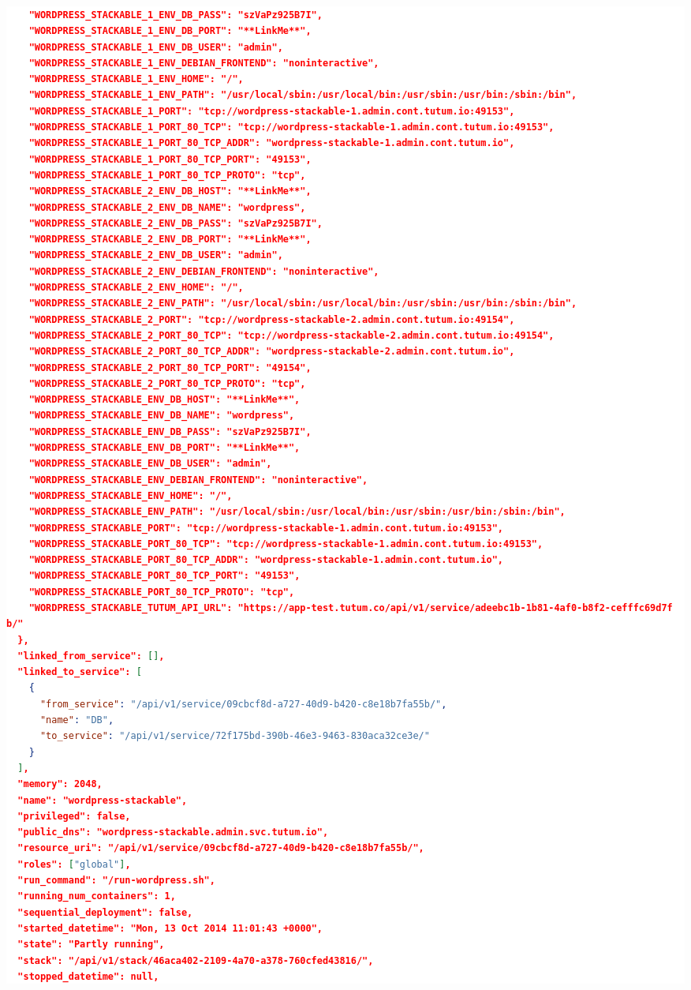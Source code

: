 ```json
    "WORDPRESS_STACKABLE_1_ENV_DB_PASS": "szVaPz925B7I",
    "WORDPRESS_STACKABLE_1_ENV_DB_PORT": "**LinkMe**",
    "WORDPRESS_STACKABLE_1_ENV_DB_USER": "admin",
    "WORDPRESS_STACKABLE_1_ENV_DEBIAN_FRONTEND": "noninteractive",
    "WORDPRESS_STACKABLE_1_ENV_HOME": "/",
    "WORDPRESS_STACKABLE_1_ENV_PATH": "/usr/local/sbin:/usr/local/bin:/usr/sbin:/usr/bin:/sbin:/bin",
    "WORDPRESS_STACKABLE_1_PORT": "tcp://wordpress-stackable-1.admin.cont.tutum.io:49153",
    "WORDPRESS_STACKABLE_1_PORT_80_TCP": "tcp://wordpress-stackable-1.admin.cont.tutum.io:49153",
    "WORDPRESS_STACKABLE_1_PORT_80_TCP_ADDR": "wordpress-stackable-1.admin.cont.tutum.io",
    "WORDPRESS_STACKABLE_1_PORT_80_TCP_PORT": "49153",
    "WORDPRESS_STACKABLE_1_PORT_80_TCP_PROTO": "tcp",
    "WORDPRESS_STACKABLE_2_ENV_DB_HOST": "**LinkMe**",
    "WORDPRESS_STACKABLE_2_ENV_DB_NAME": "wordpress",
    "WORDPRESS_STACKABLE_2_ENV_DB_PASS": "szVaPz925B7I",
    "WORDPRESS_STACKABLE_2_ENV_DB_PORT": "**LinkMe**",
    "WORDPRESS_STACKABLE_2_ENV_DB_USER": "admin",
    "WORDPRESS_STACKABLE_2_ENV_DEBIAN_FRONTEND": "noninteractive",
    "WORDPRESS_STACKABLE_2_ENV_HOME": "/",
    "WORDPRESS_STACKABLE_2_ENV_PATH": "/usr/local/sbin:/usr/local/bin:/usr/sbin:/usr/bin:/sbin:/bin",
    "WORDPRESS_STACKABLE_2_PORT": "tcp://wordpress-stackable-2.admin.cont.tutum.io:49154",
    "WORDPRESS_STACKABLE_2_PORT_80_TCP": "tcp://wordpress-stackable-2.admin.cont.tutum.io:49154",
    "WORDPRESS_STACKABLE_2_PORT_80_TCP_ADDR": "wordpress-stackable-2.admin.cont.tutum.io",
    "WORDPRESS_STACKABLE_2_PORT_80_TCP_PORT": "49154",
    "WORDPRESS_STACKABLE_2_PORT_80_TCP_PROTO": "tcp",
    "WORDPRESS_STACKABLE_ENV_DB_HOST": "**LinkMe**",
    "WORDPRESS_STACKABLE_ENV_DB_NAME": "wordpress",
    "WORDPRESS_STACKABLE_ENV_DB_PASS": "szVaPz925B7I",
    "WORDPRESS_STACKABLE_ENV_DB_PORT": "**LinkMe**",
    "WORDPRESS_STACKABLE_ENV_DB_USER": "admin",
    "WORDPRESS_STACKABLE_ENV_DEBIAN_FRONTEND": "noninteractive",
    "WORDPRESS_STACKABLE_ENV_HOME": "/",
    "WORDPRESS_STACKABLE_ENV_PATH": "/usr/local/sbin:/usr/local/bin:/usr/sbin:/usr/bin:/sbin:/bin",
    "WORDPRESS_STACKABLE_PORT": "tcp://wordpress-stackable-1.admin.cont.tutum.io:49153",
    "WORDPRESS_STACKABLE_PORT_80_TCP": "tcp://wordpress-stackable-1.admin.cont.tutum.io:49153",
    "WORDPRESS_STACKABLE_PORT_80_TCP_ADDR": "wordpress-stackable-1.admin.cont.tutum.io",
    "WORDPRESS_STACKABLE_PORT_80_TCP_PORT": "49153",
    "WORDPRESS_STACKABLE_PORT_80_TCP_PROTO": "tcp",
    "WORDPRESS_STACKABLE_TUTUM_API_URL": "https://app-test.tutum.co/api/v1/service/adeebc1b-1b81-4af0-b8f2-cefffc69d7fb/"
  },
  "linked_from_service": [], 
  "linked_to_service": [
    {
      "from_service": "/api/v1/service/09cbcf8d-a727-40d9-b420-c8e18b7fa55b/",
      "name": "DB", 
      "to_service": "/api/v1/service/72f175bd-390b-46e3-9463-830aca32ce3e/"
    }
  ], 
  "memory": 2048, 
  "name": "wordpress-stackable", 
  "privileged": false,
  "public_dns": "wordpress-stackable.admin.svc.tutum.io",
  "resource_uri": "/api/v1/service/09cbcf8d-a727-40d9-b420-c8e18b7fa55b/", 
  "roles": ["global"], 
  "run_command": "/run-wordpress.sh", 
  "running_num_containers": 1, 
  "sequential_deployment": false, 
  "started_datetime": "Mon, 13 Oct 2014 11:01:43 +0000", 
  "state": "Partly running", 
  "stack": "/api/v1/stack/46aca402-2109-4a70-a378-760cfed43816/",
  "stopped_datetime": null,
```